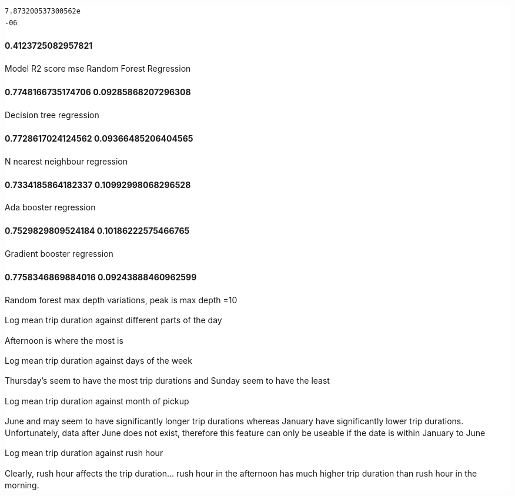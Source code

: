 ```
7.873200537300562e
-06
```
#### 0.4123725082957821

Model R2 score mse
Random Forest
Regression

#### 0.7748166735174706 0.09285868207296308

Decision tree
regression

#### 0.7728617024124562 0.09366485206404565

N nearest
neighbour
regression

#### 0.7334185864182337 0.10992998068296528

Ada booster
regression

#### 0.7529829809524184 0.10186222575466765

Gradient booster
regression

#### 0.7758346869884016 0.09243888460962599


Random forest max depth variations, peak is max depth =10

Log mean trip duration against different parts of the day


Afternoon is where the most is

Log mean trip duration against days of the week

Thursday’s seem to have the most trip durations and Sunday seem to have the least

Log mean trip duration against month of pickup

June and may seem to have significantly longer trip durations whereas January have significantly lower trip durations. Unfortunately, data
after June does not exist, therefore this feature can only be useable if the date is within January to June


Log mean trip duration against rush hour

Clearly, rush hour affects the trip duration... rush hour in the afternoon has much higher trip duration than rush hour in the morning.


